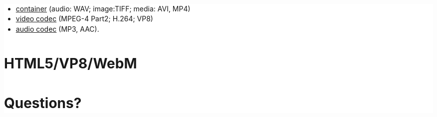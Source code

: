 * [container](http://en.wikipedia.org/wiki/Container_format_(digital)) (audio: WAV; image:TIFF; media: AVI, MP4)
* [video codec](http://en.wikipedia.org/wiki/Video_codec) (MPEG-4 Part2; H.264; VP8)
* [audio codec](http://en.wikipedia.org/wiki/Audio_codec) (MP3, AAC).

# HTML5/VP8/WebM

<iframe width="560" height="315" src="http://www.youtube.com/embed/DLaWH9O0OmI" frameborder="0" allowfullscreen></iframe>

# Questions?
